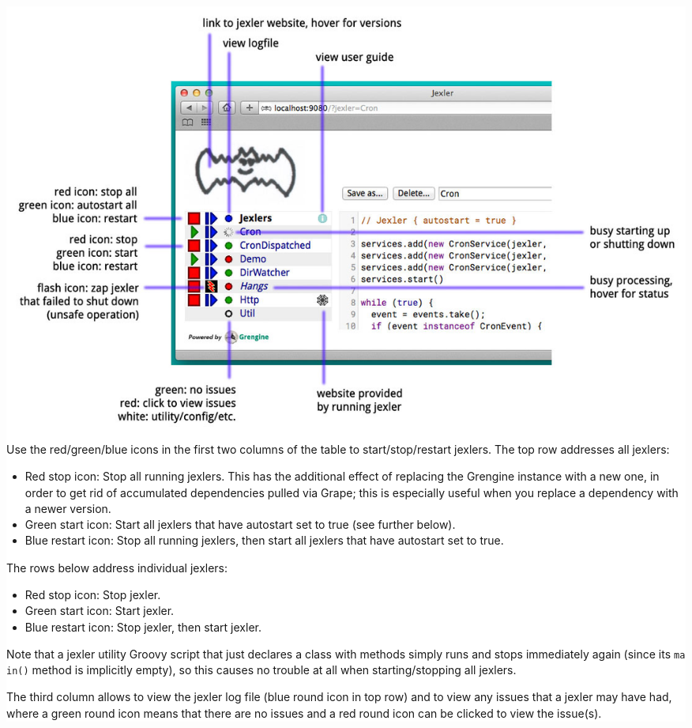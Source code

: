 ![image](guide/jexler-gui-basic.jpg)

Use the red/green/blue icons in the first two columns of the table to start/stop/restart
jexlers. The top row addresses all jexlers:

* Red stop icon: Stop all running jexlers.
  This has the additional effect of replacing the Grengine instance with
  a new one, in order to get rid of accumulated dependencies pulled via Grape;
  this is especially useful when you replace a dependency with a newer version.
* Green start icon: Start all jexlers that have autostart set to true (see further below).
* Blue restart icon: Stop all running jexlers, then start all jexlers that have autostart
  set to true.

The rows below address individual jexlers:

* Red stop icon: Stop jexler.
* Green start icon: Start jexler.
* Blue restart icon: Stop jexler, then start jexler.

Note that a jexler utility Groovy script that just declares a class with methods
simply runs and stops immediately again (since its `main()` method is implicitly empty),
so this causes no trouble at all when starting/stopping all jexlers.

The third column allows to view the jexler log file (blue round icon in top row) and
to view any issues that a jexler may have had, where a green round icon means that
there are no issues and a red round icon can be clicked to view the issue(s).
